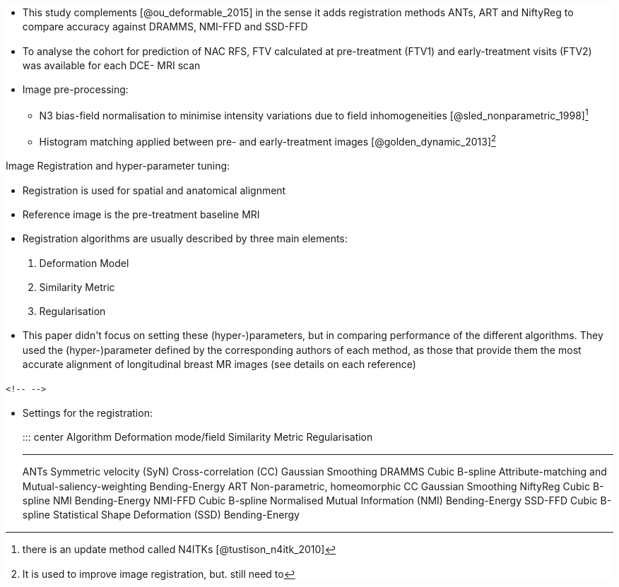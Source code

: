 -   This study complements [@ou_deformable_2015] in the sense it adds
    registration methods ANTs, ART and NiftyReg to compare accuracy
    against DRAMMS, NMI-FFD and SSD-FFD

-   To analyse the cohort for prediction of NAC RFS, FTV calculated at
    pre-treatment (FTV1) and early-treatment visits (FTV2) was available
    for each DCE- MRI scan

-   Image pre-processing:

    -   N3 bias-field normalisation to minimise intensity variations due
        to field inhomogeneities [@sled_nonparametric_1998][^8]

    -   Histogram matching applied between pre- and early-treatment
        images [@golden_dynamic_2013][^9]

Image Registration and hyper-parameter tuning:

-   Registration is used for spatial and anatomical alignment

-   Reference image is the pre-treatment baseline MRI

-   Registration algorithms are usually described by three main
    elements:

    1.  Deformation Model

    2.  Similarity Metric

    3.  Regularisation

-   This paper didn't focus on setting these (hyper-)parameters, but in
    comparing performance of the different algorithms. They used the
    (hyper-)parameter defined by the corresponding authors of each
    method, as those that provide them the most accurate alignment of
    longitudinal breast MR images (see details on each reference)

```{=html}
<!-- -->
```
-   Settings for the registration:

    ::: center
      Algorithm   Deformation mode/field         Similarity Metric                                  Regularisation
      ----------- ------------------------------ -------------------------------------------------- --------------------
      ANTs        Symmetric velocity (SyN)       Cross-correlation (CC)                             Gaussian Smoothing
      DRAMMS      Cubic B-spline                 Attribute-matching and Mutual-saliency-weighting   Bending-Energy
      ART         Non-parametric, homeomorphic   CC                                                 Gaussian Smoothing
      NiftyReg    Cubic B-spline                 NMI                                                Bending-Energy
      NMI-FFD     Cubic B-spline                 Normalised Mutual Information (NMI)                Bending-Energy
      SSD-FFD     Cubic B-spline                 Statistical Shape Deformation (SSD)                Bending-Energy


[^1]: Last updated on 06/01/2024
[^2]: user:kolab; pwd:k0lab
[^3]: An automated segmentation algorithm will be developed as part of
[^4]: Recurrence-Free-Survival
[^5]: Neoadjuvant Chemotherapy
[^6]: Note that there is an updated version of the STEEP criteria
[^7]: There is a typo error in the citation, it appears from 2017, but
[^8]: there is an update method called N4ITKs [@tustison_n4itk_2010]
[^9]: It is used to improve image registration, but. still need to
[^10]: Local Binary Patterns, see [LBP histogram for rotation invariant
[^11]: Neoadjuvant Partial Breast Irradiation
[^12]: Stereotactic Ablative Body Radiotherapy
[^13]: Tumour Cellularity
[^14]: Percent Tumour Infiltrating Lymphocytes
[^15]: [Breast Imaging Reporting & Data